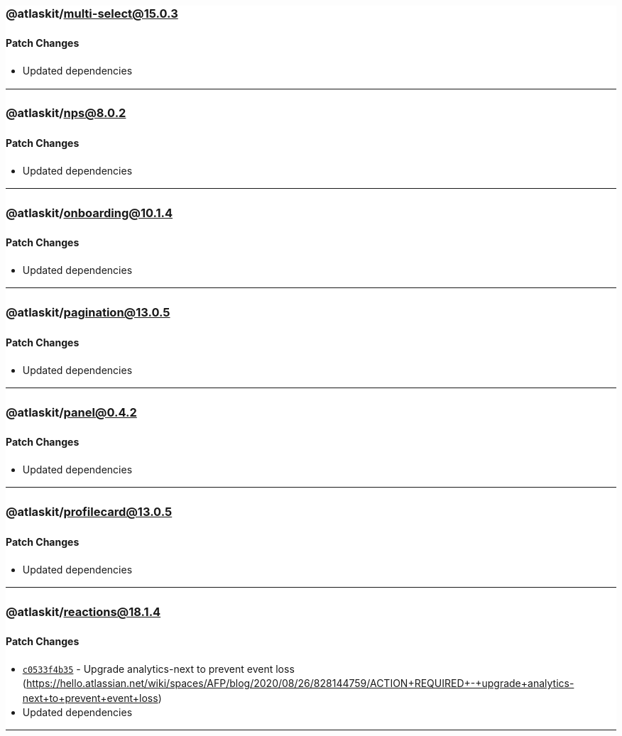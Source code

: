 
### @atlaskit/multi-select@15.0.3

#### Patch Changes

- Updated dependencies

---

### @atlaskit/nps@8.0.2

#### Patch Changes

- Updated dependencies

---

### @atlaskit/onboarding@10.1.4

#### Patch Changes

- Updated dependencies

---

### @atlaskit/pagination@13.0.5

#### Patch Changes

- Updated dependencies

---

### @atlaskit/panel@0.4.2

#### Patch Changes

- Updated dependencies

---

### @atlaskit/profilecard@13.0.5

#### Patch Changes

- Updated dependencies

---

### @atlaskit/reactions@18.1.4

#### Patch Changes

- [`c0533f4b35`](https://bitbucket.org/atlassian/atlassian-frontend/commits/c0533f4b35) - Upgrade analytics-next to prevent event loss (https://hello.atlassian.net/wiki/spaces/AFP/blog/2020/08/26/828144759/ACTION+REQUIRED+-+upgrade+analytics-next+to+prevent+event+loss)
- Updated dependencies

---
